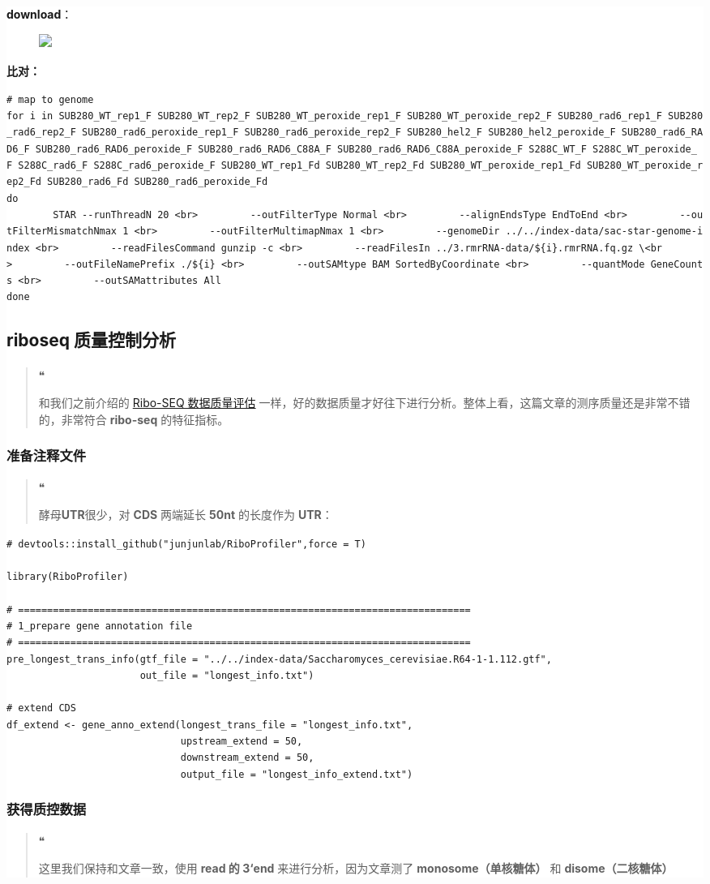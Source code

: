 <strong>download</strong>：</p><figure data-tool="mdnice编辑器"><img data-imgfileid="100031211" data-ratio="0.4411764705882353" data-src="https://mmbiz.qpic.cn/sz_mmbiz_png/G5jjcE4usexcoC8nL4fKD0jfibnS0be9NSa9W2uKCOEHZGrMDtyOlS6LNkuibgsN0dsnUxONbRusa1rZSiaueiagyg/640?wx_fmt=png&amp;from=appmsg" data-type="png" data-w="1700" src="https://mmbiz.qpic.cn/sz_mmbiz_png/G5jjcE4usexcoC8nL4fKD0jfibnS0be9NSa9W2uKCOEHZGrMDtyOlS6LNkuibgsN0dsnUxONbRusa1rZSiaueiagyg/640?wx_fmt=png&amp;from=appmsg"></figure><p data-tool="mdnice编辑器"><strong>比对：</strong></p><pre data-tool="mdnice编辑器"><span></span><code><span>#</span><span> map to genome</span><br>for i in SUB280_WT_rep1_F SUB280_WT_rep2_F SUB280_WT_peroxide_rep1_F SUB280_WT_peroxide_rep2_F SUB280_rad6_rep1_F SUB280_rad6_rep2_F SUB280_rad6_peroxide_rep1_F SUB280_rad6_peroxide_rep2_F SUB280_hel2_F SUB280_hel2_peroxide_F SUB280_rad6_RAD6_F SUB280_rad6_RAD6_peroxide_F SUB280_rad6_RAD6_C88A_F SUB280_rad6_RAD6_C88A_peroxide_F S288C_WT_F S288C_WT_peroxide_F S288C_rad6_F S288C_rad6_peroxide_F SUB280_WT_rep1_Fd SUB280_WT_rep2_Fd SUB280_WT_peroxide_rep1_Fd SUB280_WT_peroxide_rep2_Fd SUB280_rad6_Fd SUB280_rad6_peroxide_Fd<br>do<br>        STAR --runThreadN 20 \<br>         --outFilterType Normal \<br>         --alignEndsType EndToEnd \<br>         --outFilterMismatchNmax 1 \<br>         --outFilterMultimapNmax 1 \<br>         --genomeDir ../../index-data/sac-star-genome-index \<br>         --readFilesCommand gunzip -c \<br>         --readFilesIn ../3.rmrRNA-data/${i}.rmrRNA.fq.gz \<br>         --outFileNamePrefix ./${i} \<br>         --outSAMtype BAM SortedByCoordinate \<br>         --quantMode GeneCounts \<br>         --outSAMattributes All<br>done<br></code></pre><h2 data-tool="mdnice编辑器"><span></span><span>riboseq 质量控制分析</span><span></span></h2><blockquote data-tool="mdnice编辑器"><span>❝</span><p>和我们之前介绍的 <a href="https://mp.weixin.qq.com/s?__biz=MzkyMTI1MTYxNA==&amp;mid=2247514724&amp;idx=1&amp;sn=ffa1b198b257bbf52bc489b5dd42f1ea&amp;chksm=c1848015f6f309037000d72fed4718195be97c6e6e7b45e0d1b8c06690465b4c90ba3c90c890&amp;token=1671225249&amp;lang=zh_CN&amp;scene=21#wechat_redirect" data-linktype="2">Ribo-SEQ 数据质量评估</a> 一样，好的数据质量才好往下进行分析。整体上看，这篇文章的测序质量还是非常不错的，非常符合 <strong>ribo-seq</strong> 的特征指标。</p></blockquote><h3 data-tool="mdnice编辑器"><span></span><span>准备注释文件</span><span></span></h3><blockquote data-tool="mdnice编辑器"><span>❝</span><p>酵母<strong>UTR</strong>很少，对 <strong>CDS</strong> 两端延长 <strong>50nt</strong> 的长度作为 <strong>UTR</strong>：</p></blockquote><pre data-tool="mdnice编辑器"><span></span><code><span># devtools::install_github("junjunlab/RiboProfiler",force = T)</span><br><br><span>library</span>(RiboProfiler)<br><br><span># ==============================================================================</span><br><span># 1_prepare gene annotation file</span><br><span># ==============================================================================</span><br>pre_longest_trans_info(gtf_file = <span>"../../index-data/Saccharomyces_cerevisiae.R64-1-1.112.gtf"</span>,<br>                       out_file = <span>"longest_info.txt"</span>)<br><br><span># extend CDS</span><br>df_extend &lt;- gene_anno_extend(longest_trans_file = <span>"longest_info.txt"</span>,<br>                              upstream_extend = <span>50</span>,<br>                              downstream_extend = <span>50</span>,<br>                              output_file = <span>"longest_info_extend.txt"</span>)<br></code></pre><h3 data-tool="mdnice编辑器"><span></span><span>获得质控数据</span><span></span></h3><blockquote data-tool="mdnice编辑器"><span>❝</span><p>这里我们保持和文章一致，使用 <strong>read 的 3‘end</strong> 来进行分析，因为文章测了 <strong>monosome（单核糖体）</strong> 和 <strong>disome（二核糖体）</strong>